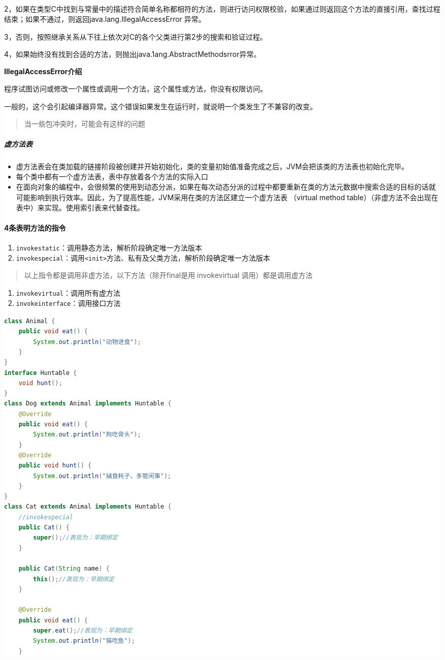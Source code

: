 2，如果在类型C中找到与常量中的描述符合简单名称都相符的方法，则进行访问权限校验，如果通过则返回这个方法的直接引用，查找过程结束；如果不通过，则返回java.lang.IllegalAccessError 异常。

3，否则，按照继承关系从下往上依次对C的各个父类进行第2步的搜索和验证过程。

4，如果始终没有找到合适的方法，则抛出java.1ang.AbstractMethodsrror异常。



**IllegalAccessError介绍**

程序试图访问或修改一个属性或调用一个方法，这个属性或方法，你没有权限访问。

一般的，这个会引起编译器异常。这个错误如果发生在运行时，就说明一个类发生了不兼容的改变。

> 当一些包冲突时，可能会有这样的问题



##### 虚方法表

- 虚方法表会在类加载的链接阶段被创建并开始初始化，类的变量初始值准备完成之后，JVM会把该类的方法表也初始化完毕。
- 每个类中都有一个虚方法表，表中存放着各个方法的实际入口
- 在面向对象的编程中，会很频繁的使用到动态分派，如果在每次动态分派的过程中都要重新在类的方法元数据中搜索合适的目标的话就可能影响到执行效率。因此，为了提高性能，JVM采用在类的方法区建立一个虚方法表 （virtual method table）（非虚方法不会出现在表中）来实现。使用索引表来代替查找。



#### 4条表明方法的指令

1. `invokestatic`：调用静态方法，解析阶段确定唯一方法版本
2. `invokespecial`：调用`<init>`方法、私有及父类方法，解析阶段确定唯一方法版本

> 以上指令都是调用非虚方法，以下方法（除开final是用 invokevirtual 调用）都是调用虚方法

1. `invokevirtual`：调用所有虚方法
2. `invokeinterface`：调用接口方法

```java
class Animal {
    public void eat() {
        System.out.println("动物进食");
    }
}
interface Huntable {
    void hunt();
}
class Dog extends Animal implements Huntable {
    @Override
    public void eat() {
        System.out.println("狗吃骨头");
    }
    @Override
    public void hunt() {
        System.out.println("捕食耗子，多管闲事");
    }
}
class Cat extends Animal implements Huntable {
    //invokespecial
    public Cat() {
        super();//表现为：早期绑定
    }

    public Cat(String name) {
        this();//表现为：早期绑定
    }

    @Override
    public void eat() {
        super.eat();//表现为：早期绑定
        System.out.println("猫吃鱼");
    }
```